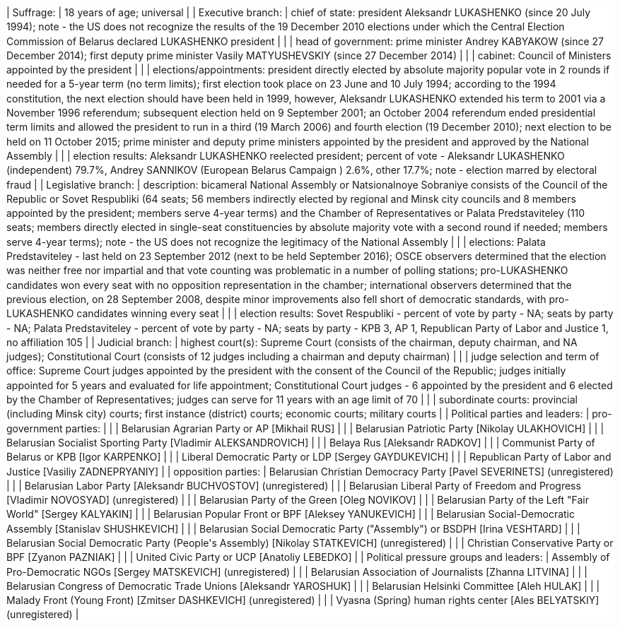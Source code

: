 | Suffrage: | 18 years of age; universal |
| Executive branch: | chief of state: president Aleksandr LUKASHENKO (since 20 July 1994); note - the US does not recognize the results of the 19 December 2010 elections under which the Central Election Commission of Belarus declared LUKASHENKO president |
| | head of government: prime minister Andrey KABYAKOW (since 27 December 2014); first deputy prime minister Vasily MATYUSHEVSKIY (since 27 December 2014) |
| | cabinet: Council of Ministers appointed by the president |
| | elections/appointments: president directly elected by absolute majority popular vote in 2 rounds if needed for a 5-year term (no term limits); first election took place on 23 June and 10 July 1994; according to the 1994 constitution, the next election should have been held in 1999, however, Aleksandr LUKASHENKO extended his term to 2001 via a November 1996 referendum; subsequent election held on 9 September 2001; an October 2004 referendum ended presidential term limits and allowed the president to run in a third (19 March 2006) and fourth election (19 December 2010); next election to be held on 11 October 2015; prime minister and deputy prime ministers appointed by the president and approved by the National Assembly |
| | election results: Aleksandr LUKASHENKO reelected president; percent of vote - Aleksandr LUKASHENKO (independent) 79.7%, Andrey SANNIKOV (European Belarus Campaign ) 2.6%, other 17.7%; note - election marred by electoral fraud |
| Legislative branch: | description: bicameral National Assembly or Natsionalnoye Sobraniye consists of the Council of the Republic or Sovet Respubliki (64 seats; 56 members indirectly elected by regional and Minsk city councils and 8 members appointed by the president; members serve 4-year terms) and the Chamber of Representatives or Palata Predstaviteley (110 seats; members directly elected in single-seat constituencies by absolute majority vote with a second round if needed; members serve 4-year terms); note - the US does not recognize the legitimacy of the National Assembly |
| | elections: Palata Predstaviteley - last held on 23 September 2012 (next to be held September 2016); OSCE observers determined that the election was neither free nor impartial and that vote counting was problematic in a number of polling stations; pro-LUKASHENKO candidates won every seat with no opposition representation in the chamber; international observers determined that the previous election, on 28 September 2008, despite minor improvements also fell short of democratic standards, with pro-LUKASHENKO candidates winning every seat |
| | election results: Sovet Respubliki - percent of vote by party - NA; seats by party - NA; Palata Predstaviteley - percent of vote by party - NA; seats by party - KPB 3, AP 1, Republican Party of Labor and Justice 1, no affiliation 105 |
| Judicial branch: | highest court(s): Supreme Court (consists of the chairman, deputy chairman, and NA judges); Constitutional Court (consists of 12 judges including a chairman and deputy chairman) |
| | judge selection and term of office: Supreme Court judges appointed by the president with the consent of the Council of the Republic; judges initially appointed for 5 years and evaluated for life appointment; Constitutional Court judges - 6 appointed by the president and 6 elected by the Chamber of Representatives; judges can serve for 11 years with an age limit of 70 |
| | subordinate courts: provincial (including Minsk city) courts; first instance (district) courts; economic courts; military courts |
| Political parties and leaders: | pro-government parties: |
| | Belarusian Agrarian Party or AP [Mikhail RUS] |
| | Belarusian Patriotic Party [Nikolay ULAKHOVICH] |
| | Belarusian Socialist Sporting Party [Vladimir ALEKSANDROVICH] |
| | Belaya Rus [Aleksandr RADKOV] |
| | Communist Party of Belarus or KPB [Igor KARPENKO] |
| | Liberal Democratic Party or LDP [Sergey GAYDUKEVICH] |
| | Republican Party of Labor and Justice [Vasiliy ZADNEPRYANIY] |
| opposition parties: | Belarusian Christian Democracy Party [Pavel SEVERINETS] (unregistered) |
| | Belarusian Labor Party [Aleksandr BUCHVOSTOV] (unregistered) |
| | Belarusian Liberal Party of Freedom and Progress [Vladimir NOVOSYAD] (unregistered) |
| | Belarusian Party of the Green [Oleg NOVIKOV] |
| | Belarusian Party of the Left "Fair World" [Sergey KALYAKIN] |
| | Belarusian Popular Front or BPF [Aleksey YANUKEVICH] |
| | Belarusian Social-Democratic Assembly [Stanislav SHUSHKEVICH] |
| | Belarusian Social Democratic Party ("Assembly") or BSDPH [Irina VESHTARD] |
| | Belarusian Social Democratic Party (People's Assembly) [Nikolay STATKEVICH] (unregistered) |
| | Christian Conservative Party or BPF [Zyanon PAZNIAK] |
| | United Civic Party or UCP [Anatoliy LEBEDKO] |
| Political pressure groups and leaders: | Assembly of Pro-Democratic NGOs [Sergey MATSKEVICH] (unregistered) |
| | Belarusian Association of Journalists [Zhanna LITVINA] |
| | Belarusian Congress of Democratic Trade Unions [Aleksandr YAROSHUK] |
| | Belarusian Helsinki Committee [Aleh HULAK] |
| | Malady Front (Young Front) [Zmitser DASHKEVICH] (unregistered) |
| | Vyasna (Spring) human rights center [Ales BELYATSKIY] (unregistered) |